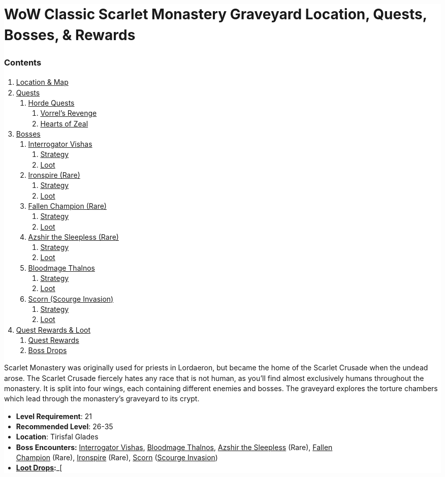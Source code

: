 # WoW Classic Scarlet Monastery Graveyard Location, Quests, Bosses, & Rewards

### Contents

1.  [Location & Map](#ftoc-location-map)
2.  [Quests](#ftoc-quests)
    1.  [Horde Quests](#ftoc-horde-quests)
        1.  [Vorrel’s Revenge](#ftoc-vorrels-revenge)
        2.  [Hearts of Zeal](#ftoc-hearts-of-zeal)
3.  [Bosses](#ftoc-bosses)
    1.  [Interrogator Vishas](#ftoc-interrogator-vishas)
        1.  [Strategy](#ftoc-strategy)
        2.  [Loot](#ftoc-loot)
    2.  [Ironspire (Rare)](#ftoc-ironspire-rare)
        1.  [Strategy](#ftoc-strategy-2)
        2.  [Loot](#ftoc-loot-2)
    3.  [Fallen Champion (Rare)](#ftoc-fallen-champion-rare)
        1.  [Strategy](#ftoc-strategy-3)
        2.  [Loot](#ftoc-loot-3)
    4.  [Azshir the Sleepless (Rare)](#ftoc-azshir-the-sleepless-rare)
        1.  [Strategy](#ftoc-strategy-4)
        2.  [Loot](#ftoc-loot-4)
    5.  [Bloodmage Thalnos](#ftoc-bloodmage-thalnos)
        1.  [Strategy](#ftoc-strategy-5)
        2.  [Loot](#ftoc-loot-5)
    6.  [Scorn (Scourge Invasion)](#ftoc-scorn-scourge-invasion)
        1.  [Strategy](#ftoc-strategy-6)
        2.  [Loot](#ftoc-loot-6)
4.  [Quest Rewards & Loot](#ftoc-quest-rewards-loot)
    1.  [Quest Rewards](#ftoc-quest-rewards)
    2.  [Boss Drops](#ftoc-boss-drops)

Scarlet Monastery was originally used for priests in Lordaeron, but became the home of the Scarlet Crusade when the undead arose. The Scarlet Crusade fiercely hates any race that is not human, as you’ll find almost exclusively humans throughout the monastery. It is split into four wings, each containing different enemies and bosses. The graveyard explores the torture chambers which lead through the monastery’s graveyard to its crypt.[](https://warcraftdb.com/classic/scarlet-monastery-graveyard/interrogator-vishas#default)

*   **Level Requirement**: 21
*   **Recommended Level**: 26-35
*   **Location**: Tirisfal Glades
*   **Boss Encounters:** [Interrogator Vishas](https://warcraftdb.com/classic/scarlet-monastery-graveyard/interrogator-vishas), [Bloodmage Thalnos](https://warcraftdb.com/classic/scarlet-monastery-graveyard/bloodmage-thalnos), [Azshir the Sleepless](https://warcraftdb.com/classic/scarlet-monastery-graveyard/azshir-the-sleepless) (Rare), [Fallen Champion](https://warcraftdb.com/classic/scarlet-monastery-graveyard/fallen-champion) (Rare), [Ironspire](https://warcraftdb.com/classic/scarlet-monastery-graveyard/ironspine) (Rare), [Scorn](https://warcraftdb.com/classic/scarlet-monastery-graveyard/scorn) ([Scourge Invasion](https://www.warcrafttavern.com/wow-classic/guides/scourge-invasion-event/))
*   **[Loot Drops](https://warcraftdb.com/classic/scarlet-monastery-graveyard/loot):**_[
    